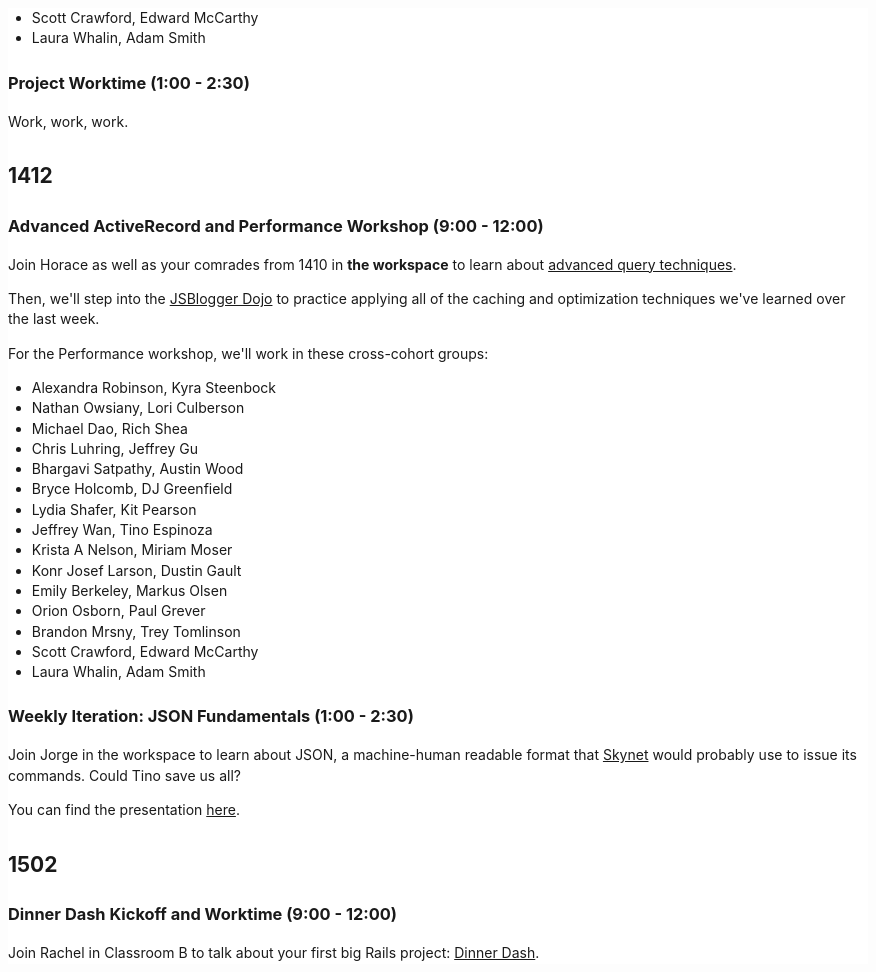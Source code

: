 * Scott Crawford, Edward McCarthy
* Laura Whalin, Adam Smith

### Project Worktime (1:00 - 2:30)

Work, work, work.

## 1412

### Advanced ActiveRecord and Performance Workshop (9:00 - 12:00)

Join Horace as well as your comrades from 1410 in __the workspace__ to learn about [advanced query techniques](http://tutorials.jumpstartlab.com/topics/performance/queries.html).

Then, we'll step into the [JSBlogger Dojo](https://github.com/turingschool/lesson_plans/blob/master/ruby_04-apis_and_scalability/blogger_performance_workshop.markdown) to practice applying all of the caching and optimization techniques we've learned over the last week.

For the Performance workshop, we'll work in these cross-cohort groups:

* Alexandra Robinson, Kyra Steenbock
* Nathan Owsiany, Lori Culberson
* Michael Dao, Rich Shea
* Chris Luhring, Jeffrey Gu
* Bhargavi Satpathy, Austin Wood
* Bryce Holcomb, DJ Greenfield
* Lydia Shafer, Kit Pearson
* Jeffrey Wan, Tino Espinoza
* Krista A Nelson, Miriam Moser
* Konr Josef Larson, Dustin Gault
* Emily Berkeley, Markus Olsen
* Orion Osborn, Paul Grever
* Brandon Mrsny, Trey Tomlinson
* Scott Crawford, Edward McCarthy
* Laura Whalin, Adam Smith

### Weekly Iteration: JSON Fundamentals (1:00 - 2:30)

Join Jorge in the workspace to learn about JSON, a machine-human readable format that [Skynet](http://en.wikipedia.org/wiki/Skynet_(Terminator)) would probably use to issue its commands. Could Tino save us all?

You can find the presentation [here](https://www.dropbox.com/s/z68rpgrrojqn96k/Turing%20-%20JSON%20Fundamentals.key?dl=0).

## 1502

### Dinner Dash Kickoff and Worktime (9:00 - 12:00)

Join Rachel in Classroom B to talk about your first big Rails project: [Dinner Dash](http://tutorials.jumpstartlab.com/projects/dinner_dash.html).
